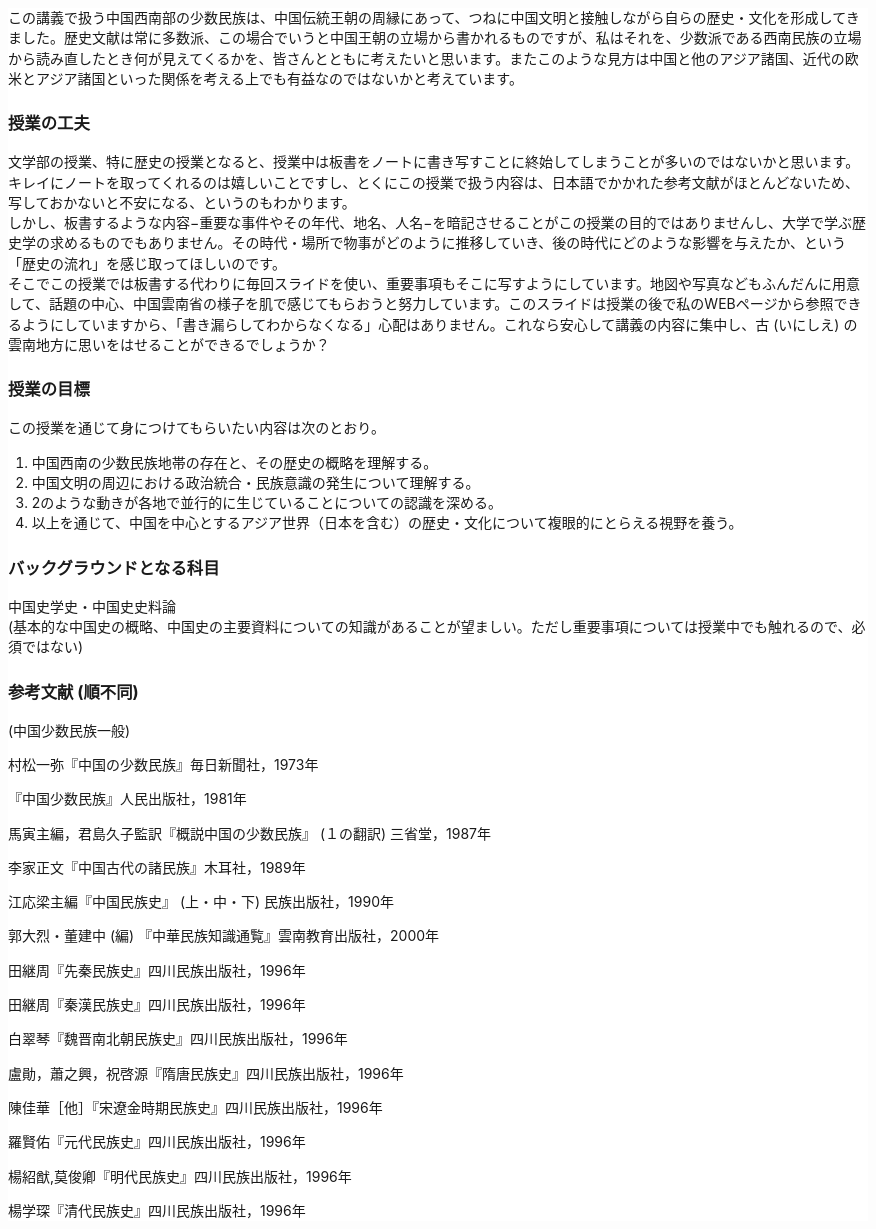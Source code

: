 この講義で扱う中国西南部の少数民族は、中国伝統王朝の周縁にあって、つねに中国文明と接触しながら自らの歴史・文化を形成してきました。歴史文献は常に多数派、この場合でいうと中国王朝の立場から書かれるものですが、私はそれを、少数派である西南民族の立場から読み直したとき何が見えてくるかを、皆さんとともに考えたいと思います。またこのような見方は中国と他のアジア諸国、近代の欧米とアジア諸国といった関係を考える上でも有益なのではないかと考えています。
### 授業の工夫

文学部の授業、特に歴史の授業となると、授業中は板書をノートに書き写すことに終始してしまうことが多いのではないかと思います。キレイにノートを取ってくれるのは嬉しいことですし、とくにこの授業で扱う内容は、日本語でかかれた参考文献がほとんどないため、写しておかないと不安になる、というのもわかります。  
しかし、板書するような内容−重要な事件やその年代、地名、人名−を暗記させることがこの授業の目的ではありませんし、大学で学ぶ歴史学の求めるものでもありません。その時代・場所で物事がどのように推移していき、後の時代にどのような影響を与えたか、という「歴史の流れ」を感じ取ってほしいのです。  
そこでこの授業では板書する代わりに毎回スライドを使い、重要事項もそこに写すようにしています。地図や写真などもふんだんに用意して、話題の中心、中国雲南省の様子を肌で感じてもらおうと努力しています。このスライドは授業の後で私のWEBページから参照できるようにしていますから、「書き漏らしてわからなくなる」心配はありません。これなら安心して講義の内容に集中し、古&nbsp;(いにしえ)&nbsp;の雲南地方に思いをはせることができるでしょうか？

### 授業の目標

この授業を通じて身につけてもらいたい内容は次のとおり。 

  1. 中国西南の少数民族地帯の存在と、その歴史の概略を理解する。
  2. 中国文明の周辺における政治統合・民族意識の発生について理解する。
  3. 2のような動きが各地で並行的に生じていることについての認識を深める。
  4. 以上を通じて、中国を中心とするアジア世界（日本を含む）の歴史・文化について複眼的にとらえる視野を養う。

### バックグラウンドとなる科目

中国史学史・中国史史料論  
(基本的な中国史の概略、中国史の主要資料についての知識があることが望ましい。ただし重要事項については授業中でも触れるので、必須ではない) 

### 参考文献&nbsp;(順不同)

(中国少数民族一般)&nbsp;

村松一弥『中国の少数民族』毎日新聞社，1973年

『中国少数民族』人民出版社，1981年

馬寅主編，君島久子監訳『概説中国の少数民族』&nbsp;(１の翻訳)&nbsp;三省堂，1987年

李家正文『中国古代の諸民族』木耳社，1989年

江応梁主編『中国民族史』&nbsp;(上・中・下)&nbsp;民族出版社，1990年

郭大烈・董建中&nbsp;(編)&nbsp;『中華民族知識通覧』雲南教育出版社，2000年

田継周『先秦民族史』四川民族出版社，1996年

田継周『秦漢民族史』四川民族出版社，1996年

白翠琴『魏晋南北朝民族史』四川民族出版社，1996年

盧&#x52db;，蕭之興，祝啓源『隋唐民族史』四川民族出版社，1996年

陳佳華［他］『宋遼金時期民族史』四川民族出版社，1996年

羅賢佑『元代民族史』四川民族出版社，1996年

楊紹猷,莫俊卿『明代民族史』四川民族出版社，1996年

楊学&#x741b;『清代民族史』四川民族出版社，1996年
